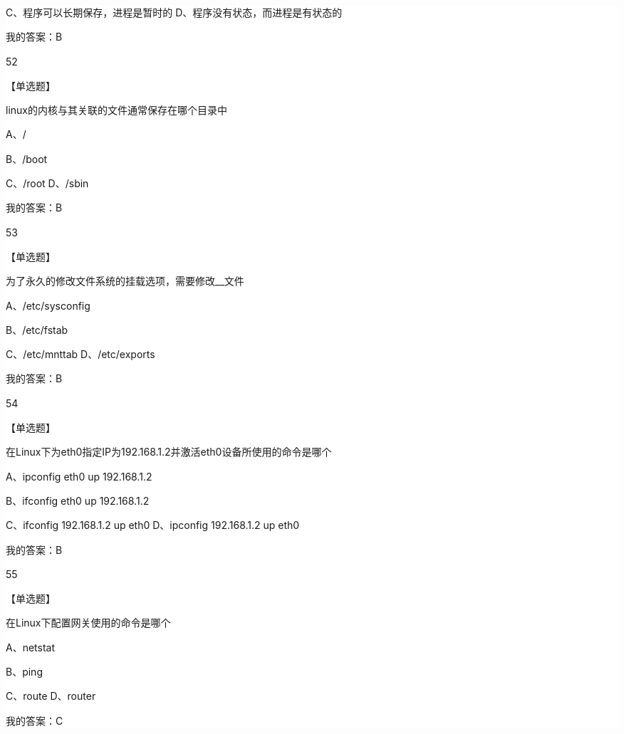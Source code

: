 C、程序可以长期保存，进程是暂时的 D、程序没有状态，而进程是有状态的 

我的答案：B

 

52 

【单选题】

linux的内核与其关联的文件通常保存在哪个目录中 

A、/ 

B、/boot

C、/root D、/sbin 

我的答案：B

 

53 

【单选题】

为了永久的修改文件系统的挂载选项，需要修改__文件 

A、/etc/sysconfig 

B、/etc/fstab

C、/etc/mnttab D、/etc/exports 

我的答案：B

 

54 

【单选题】

在Linux下为eth0指定IP为192.168.1.2并激活eth0设备所使用的命令是哪个 

A、ipconfig eth0 up 192.168.1.2 

B、ifconfig eth0 up 192.168.1.2

C、ifconfig 192.168.1.2 up eth0 D、ipconfig 192.168.1.2 up eth0 

我的答案：B

 

55 

【单选题】

在Linux下配置网关使用的命令是哪个 

A、netstat 

B、ping

C、route D、router 

我的答案：C
